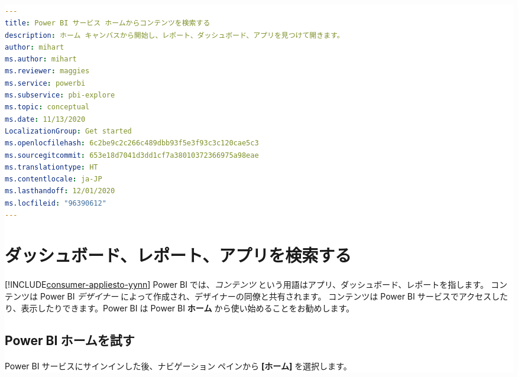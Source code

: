 ```yaml
---
title: Power BI サービス ホームからコンテンツを検索する
description: ホーム キャンバスから開始し、レポート、ダッシュボード、アプリを見つけて開きます。
author: mihart
ms.author: mihart
ms.reviewer: maggies
ms.service: powerbi
ms.subservice: pbi-explore
ms.topic: conceptual
ms.date: 11/13/2020
LocalizationGroup: Get started
ms.openlocfilehash: 6c2be9c2c266c489dbb93f5e3f93c3c120cae5c3
ms.sourcegitcommit: 653e18d7041d3dd1cf7a38010372366975a98eae
ms.translationtype: HT
ms.contentlocale: ja-JP
ms.lasthandoff: 12/01/2020
ms.locfileid: "96390612"
---
```

# <a name="find-your-dashboards-reports-and-apps"></a>ダッシュボード、レポート、アプリを検索する

[!INCLUDE[consumer-appliesto-yynn](../includes/consumer-appliesto-yynn.md)]
Power BI では、*コンテンツ* という用語はアプリ、ダッシュボード、レポートを指します。 コンテンツは Power BI *デザイナー* によって作成され、デザイナーの同僚と共有されます。 コンテンツは Power BI サービスでアクセスしたり、表示したりできます。Power BI は Power BI **ホーム** から使い始めることをお勧めします。

## <a name="explore-power-bi-home"></a>Power BI ホームを試す
Power BI サービスにサインインした後、ナビゲーション ペインから **[ホーム]** を選択します。 
